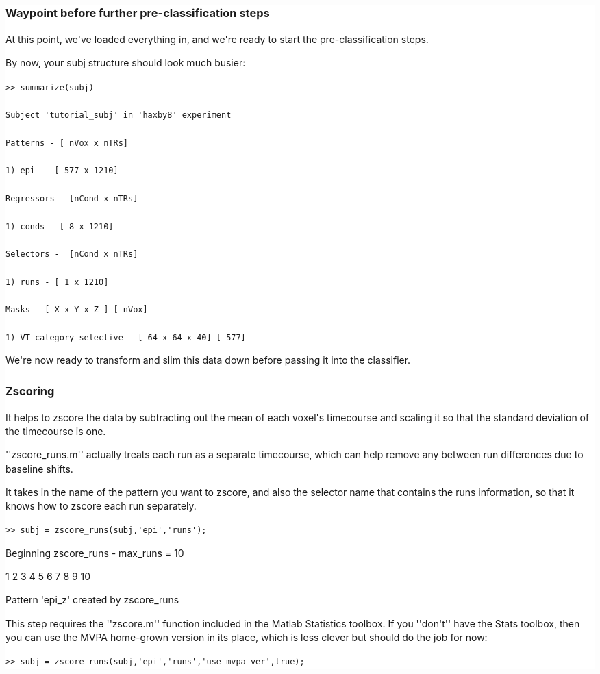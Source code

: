 
### Waypoint before further pre-classification steps ###

At this point, we've loaded everything in, and we're ready to start the pre-classification steps.

By now, your subj structure should look much busier:

```
>> summarize(subj)

Subject 'tutorial_subj' in 'haxby8' experiment

Patterns - [ nVox x nTRs]

1) epi  - [ 577 x 1210]

Regressors - [nCond x nTRs]

1) conds - [ 8 x 1210]

Selectors -  [nCond x nTRs]

1) runs - [ 1 x 1210]

Masks - [ X x Y x Z ] [ nVox] 

1) VT_category-selective - [ 64 x 64 x 40] [ 577] 
```

We're now ready to transform and slim this data down before passing it into the classifier.


### Zscoring ###

It helps to zscore the data by subtracting out the mean of each voxel's timecourse and scaling it so that the standard deviation of the timecourse is one.

''zscore\_runs.m'' actually treats each run as a separate timecourse, which can help remove any between run differences due to baseline shifts.

It takes in the name of the pattern you want to zscore, and also the selector name that contains the runs information, so that it knows how to zscore each run separately.

```
>> subj = zscore_runs(subj,'epi','runs');
```

Beginning zscore\_runs - max\_runs = 10

1 2 3 4  5 6 7 8 9 10

Pattern 'epi\_z' created by zscore\_runs

This step requires the ''zscore.m'' function included in the Matlab Statistics toolbox. If you ''don't'' have the Stats toolbox, then you can use the MVPA home-grown version in its place, which is less clever but should do the job for now:

```
>> subj = zscore_runs(subj,'epi','runs','use_mvpa_ver',true);
```
